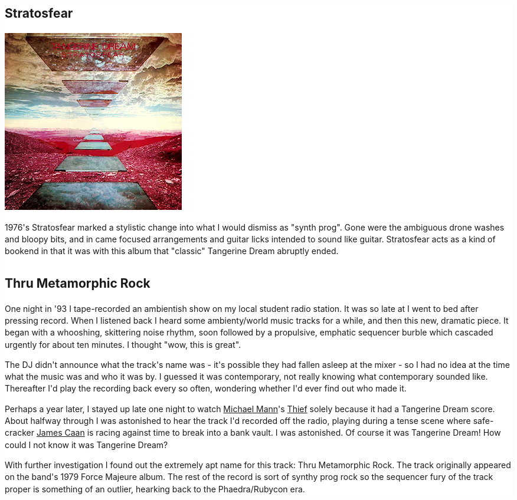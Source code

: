 ## Stratosfear

<img src="/assets/td/stratosfear.png" width="300" alt="Stratosfear album cover" title="Stratosfear album cover">

1976's Stratosfear marked a stylistic change into what I would dismiss as "synth prog". Gone were the ambiguous drone washes and bloopy bits, and in came focused arrangements and guitar licks intended to sound like guitar. Stratosfear acts as a kind of bookend in that it was with this album that "classic" Tangerine Dream abruptly ended.

## Thru Metamorphic Rock

One night in '93 I tape-recorded an ambientish show on my local student radio station. It was so late at I went to bed after pressing record. When I listened back I heard some ambienty/world music tracks for a while, and then this new, dramatic piece. It began with a whooshing, skittering noise rhythm, soon followed by a propulsive, emphatic sequencer burble which cascaded urgently for about ten minutes. I thought "wow, this is great".

The DJ didn't announce what the track's name was - it's possible they had fallen asleep at the mixer - so I had no idea at the time what the music was and who it was by. I guessed it was contemporary, not really knowing what contemporary sounded like. Thereafter I'd play the recording back every so often, wondering whether I'd ever find out who made it.

Perhaps a year later, I stayed up late one night to watch [Michael Mann](https://en.wikipedia.org/wiki/Michael_Mann)'s [Thief](https://en.wikipedia.org/wiki/Thief_(film)) solely because it had a Tangerine Dream score. About halfway through I was astonished to hear the track I'd recorded off the radio, playing during a tense scene where safe-cracker [James Caan](https://en.wikipedia.org/wiki/James_Caan) is racing against time to break into a bank vault. I was astonished. Of course it was Tangerine Dream! How could I not know it was Tangerine Dream?

With further investigation I found out the extremely apt name for this track: Thru Metamorphic Rock. The track originally appeared on the band's 1979 Force Majeure album. The rest of the record is sort of synthy prog rock so the sequencer fury of the track proper is something of an outlier, hearking back to the Phaedra/Rubycon era.

<iframe width="560" height="315" src="https://www.youtube.com/embed/K7ZawnFFUYs?start=279" title="YouTube video player" frameborder="0" allow="accelerometer; autoplay; clipboard-write; encrypted-media; gyroscope; picture-in-picture" allowfullscreen></iframe>
